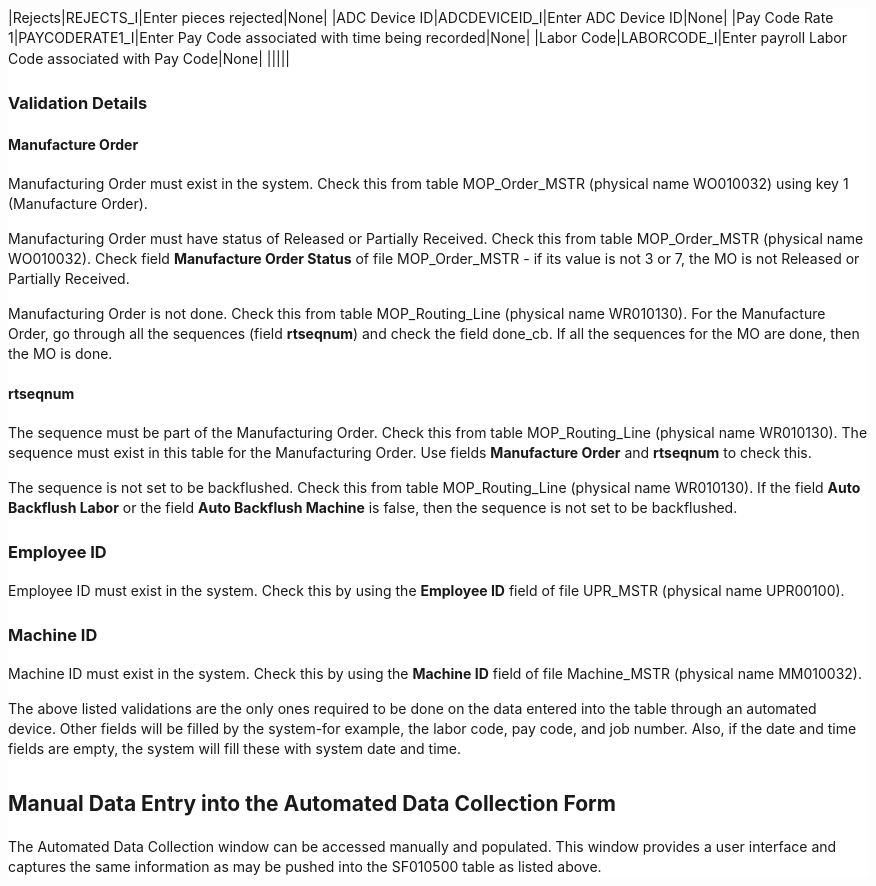 |Rejects|REJECTS_I|Enter pieces rejected|None|
|ADC Device ID|ADCDEVICEID_I|Enter ADC Device ID|None|
|Pay Code Rate 1|PAYCODERATE1_I|Enter Pay Code associated with time being recorded|None|
|Labor Code|LABORCODE_I|Enter payroll Labor Code associated with Pay Code|None|
|||||

### Validation Details

#### Manufacture Order

Manufacturing Order must exist in the system. Check this from table MOP_Order_MSTR (physical name WO010032) using key 1 (Manufacture Order).

Manufacturing Order must have status of Released or Partially Received. Check this from table MOP_Order_MSTR (physical name WO010032). Check field **Manufacture Order Status** of file MOP_Order_MSTR - if its value is not 3 or 7, the MO is not Released or Partially Received.

Manufacturing Order is not done. Check this from table MOP_Routing_Line (physical name WR010130). For the Manufacture Order, go through all the sequences (field **rtseqnum**) and check the field done_cb. If all the sequences for the MO are done, then the MO is done.

#### rtseqnum

The sequence must be part of the Manufacturing Order. Check this from table MOP_Routing_Line (physical name WR010130). The sequence must exist in this table for the Manufacturing Order. Use fields **Manufacture Order** and **rtseqnum** to check this.

The sequence is not set to be backflushed. Check this from table MOP_Routing_Line (physical name WR010130). If the field **Auto Backflush Labor** or the field **Auto Backflush Machine** is false, then the sequence is not set to be backflushed.

### Employee ID

Employee ID must exist in the system. Check this by using the **Employee ID** field of file UPR_MSTR (physical name UPR00100).

### Machine ID

Machine ID must exist in the system. Check this by using the **Machine ID** field of file Machine_MSTR (physical name MM010032).

The above listed validations are the only ones required to be done on the data entered into the table through an automated device. Other fields will be filled by the system-for example, the labor code, pay code, and job number. Also, if the date and time fields are empty, the system will fill these with system date and time.

## Manual Data Entry into the Automated Data Collection Form

The Automated Data Collection window can be accessed manually and populated. This window provides a user interface and captures the same information as may be pushed into the SF010500 table as listed above.
